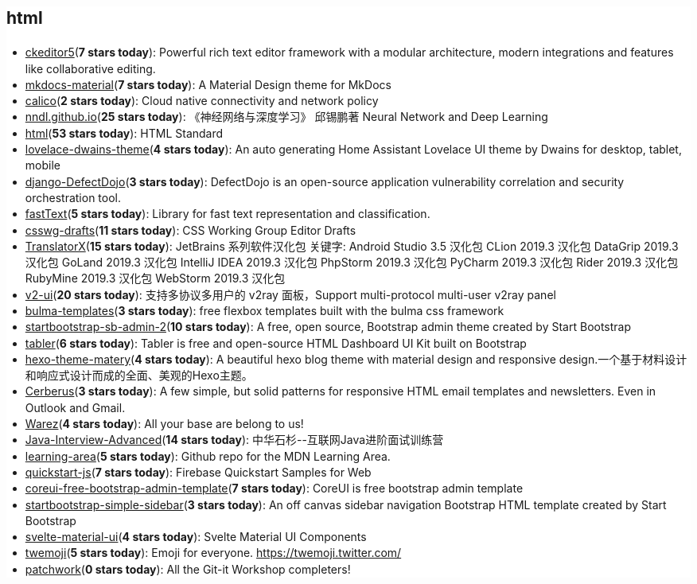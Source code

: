 ## html
* [ckeditor5](https://github.com/ckeditor/ckeditor5)(**7 stars today**): Powerful rich text editor framework with a modular architecture, modern integrations and features like collaborative editing.
* [mkdocs-material](https://github.com/squidfunk/mkdocs-material)(**7 stars today**): A Material Design theme for MkDocs
* [calico](https://github.com/projectcalico/calico)(**2 stars today**): Cloud native connectivity and network policy
* [nndl.github.io](https://github.com/nndl/nndl.github.io)(**25 stars today**): 《神经网络与深度学习》 邱锡鹏著 Neural Network and Deep Learning
* [html](https://github.com/whatwg/html)(**53 stars today**): HTML Standard
* [lovelace-dwains-theme](https://github.com/dwainscheeren/lovelace-dwains-theme)(**4 stars today**): An auto generating Home Assistant Lovelace UI theme by Dwains for desktop, tablet, mobile
* [django-DefectDojo](https://github.com/DefectDojo/django-DefectDojo)(**3 stars today**): DefectDojo is an open-source application vulnerability correlation and security orchestration tool.
* [fastText](https://github.com/facebookresearch/fastText)(**5 stars today**): Library for fast text representation and classification.
* [csswg-drafts](https://github.com/w3c/csswg-drafts)(**11 stars today**): CSS Working Group Editor Drafts
* [TranslatorX](https://github.com/pingfangx/TranslatorX)(**15 stars today**): JetBrains 系列软件汉化包 关键字: Android Studio 3.5 汉化包 CLion 2019.3 汉化包 DataGrip 2019.3 汉化包 GoLand 2019.3 汉化包 IntelliJ IDEA 2019.3 汉化包 PhpStorm 2019.3 汉化包 PyCharm 2019.3 汉化包 Rider 2019.3 汉化包 RubyMine 2019.3 汉化包 WebStorm 2019.3 汉化包
* [v2-ui](https://github.com/sprov065/v2-ui)(**20 stars today**): 支持多协议多用户的 v2ray 面板，Support multi-protocol multi-user v2ray panel
* [bulma-templates](https://github.com/BulmaTemplates/bulma-templates)(**3 stars today**): free flexbox templates built with the bulma css framework
* [startbootstrap-sb-admin-2](https://github.com/BlackrockDigital/startbootstrap-sb-admin-2)(**10 stars today**): A free, open source, Bootstrap admin theme created by Start Bootstrap
* [tabler](https://github.com/tabler/tabler)(**6 stars today**): Tabler is free and open-source HTML Dashboard UI Kit built on Bootstrap
* [hexo-theme-matery](https://github.com/blinkfox/hexo-theme-matery)(**4 stars today**): A beautiful hexo blog theme with material design and responsive design.一个基于材料设计和响应式设计而成的全面、美观的Hexo主题。
* [Cerberus](https://github.com/TedGoas/Cerberus)(**3 stars today**): A few simple, but solid patterns for responsive HTML email templates and newsletters. Even in Outlook and Gmail.
* [Warez](https://github.com/CHEF-KOCH/Warez)(**4 stars today**): All your base are belong to us!
* [Java-Interview-Advanced](https://github.com/shishan100/Java-Interview-Advanced)(**14 stars today**): 中华石杉--互联网Java进阶面试训练营
* [learning-area](https://github.com/mdn/learning-area)(**5 stars today**): Github repo for the MDN Learning Area.
* [quickstart-js](https://github.com/firebase/quickstart-js)(**7 stars today**): Firebase Quickstart Samples for Web
* [coreui-free-bootstrap-admin-template](https://github.com/coreui/coreui-free-bootstrap-admin-template)(**7 stars today**): CoreUI is free bootstrap admin template
* [startbootstrap-simple-sidebar](https://github.com/BlackrockDigital/startbootstrap-simple-sidebar)(**3 stars today**): An off canvas sidebar navigation Bootstrap HTML template created by Start Bootstrap
* [svelte-material-ui](https://github.com/hperrin/svelte-material-ui)(**4 stars today**): Svelte Material UI Components
* [twemoji](https://github.com/twitter/twemoji)(**5 stars today**): Emoji for everyone. https://twemoji.twitter.com/
* [patchwork](https://github.com/jlord/patchwork)(**0 stars today**): All the Git-it Workshop completers!
